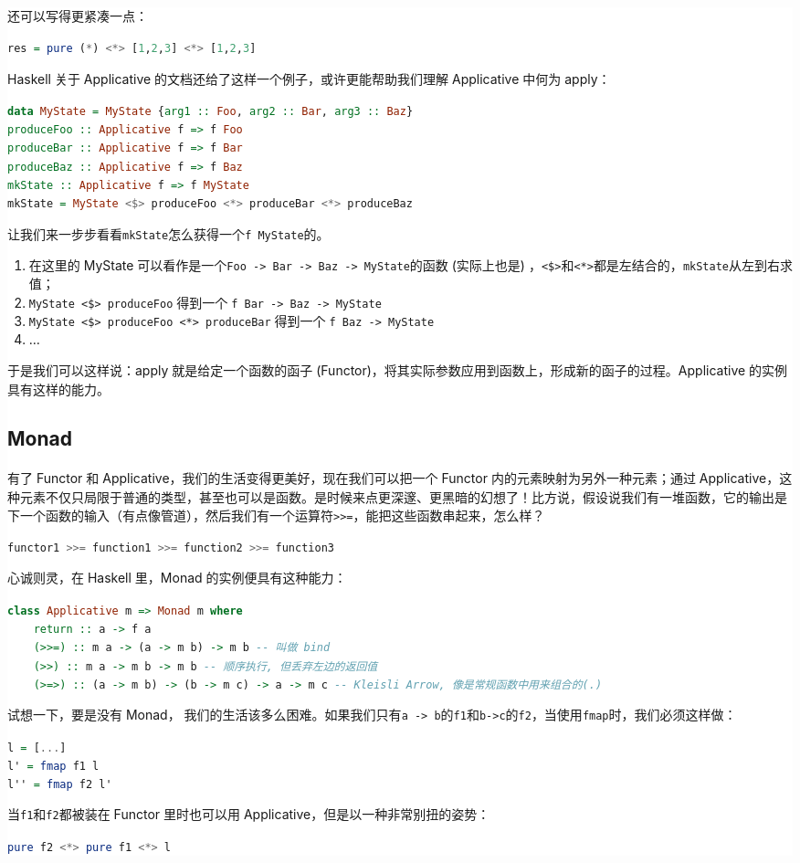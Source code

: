 还可以写得更紧凑一点：

```haskell
res = pure (*) <*> [1,2,3] <*> [1,2,3]
```

Haskell 关于 Applicative 的文档还给了这样一个例子，或许更能帮助我们理解 Applicative 中何为 apply：

```haskell
data MyState = MyState {arg1 :: Foo, arg2 :: Bar, arg3 :: Baz}
produceFoo :: Applicative f => f Foo
produceBar :: Applicative f => f Bar
produceBaz :: Applicative f => f Baz
mkState :: Applicative f => f MyState
mkState = MyState <$> produceFoo <*> produceBar <*> produceBaz
```

让我们来一步步看看`mkState`怎么获得一个`f MyState`的。

1. 在这里的 MyState 可以看作是一个`Foo -> Bar -> Baz -> MyState`的函数 (实际上也是) ，`<$>`和`<*>`都是左结合的，`mkState`从左到右求值；
2.  `MyState <$> produceFoo` 得到一个 `f Bar -> Baz -> MyState`
3. `MyState <$> produceFoo <*> produceBar` 得到一个 `f Baz -> MyState`
4. …

于是我们可以这样说：apply 就是给定一个函数的函子 (Functor)，将其实际参数应用到函数上，形成新的函子的过程。Applicative 的实例具有这样的能力。

## Monad

有了 Functor 和 Applicative，我们的生活变得更美好，现在我们可以把一个 Functor 内的元素映射为另外一种元素；通过 Applicative，这种元素不仅只局限于普通的类型，甚至也可以是函数。是时候来点更深邃、更黑暗的幻想了！比方说，假设说我们有一堆函数，它的输出是下一个函数的输入（有点像管道），然后我们有一个运算符`>>=`，能把这些函数串起来，怎么样？

```haskell
functor1 >>= function1 >>= function2 >>= function3
```

心诚则灵，在 Haskell 里，Monad 的实例便具有这种能力：

```haskell
class Applicative m => Monad m where
    return :: a -> f a
    (>>=) :: m a -> (a -> m b) -> m b -- 叫做 bind
    (>>) :: m a -> m b -> m b -- 顺序执行, 但丢弃左边的返回值
    (>=>) :: (a -> m b) -> (b -> m c) -> a -> m c -- Kleisli Arrow, 像是常规函数中用来组合的(.)
```

试想一下，要是没有 Monad， 我们的生活该多么困难。如果我们只有`a -> b`的`f1`和`b->c`的`f2`，当使用`fmap`时，我们必须这样做：

```haskell
l = [...]
l' = fmap f1 l
l'' = fmap f2 l'
```

当`f1`和`f2`都被装在 Functor 里时也可以用 Applicative，但是以一种非常别扭的姿势：

```haskell
pure f2 <*> pure f1 <*> l
```


[^1]: 不要与 OOP 中的类 (Class) 混淆，这是一个不同的概念。我们或许可以叫它元类 (Metaclass) 或者是类型构造器 (Class Constructor) ，其与 OOP 中的接口类似，但在细微之处又略有不同。可参见：[Type Class in perspective](https://diogocastro.com/blog/2018/06/17/typeclasses-in-perspective/)
[^2]: 这个 Type Class 的 Kind 是 \*->\*，接受一个类型作为参数，返回另外一个类型。\* 在Haskell 中一般指代一个普通类型 (Ordinary Type) ，即那些非高阶的类型，像是Int、String。Monoid 在这里定义了一个幺半群，但运算的同一性和结合性由 Type Class 的实例来自己确保